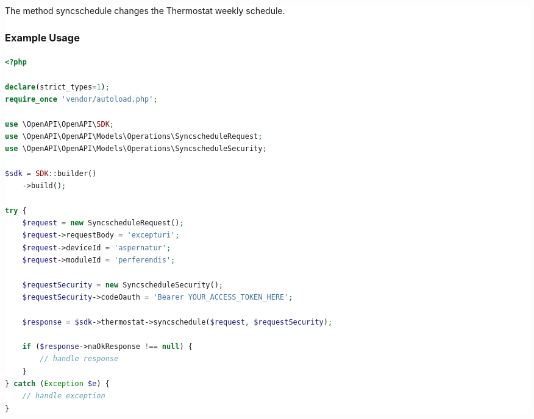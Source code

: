 The method syncschedule changes the Thermostat weekly schedule.

### Example Usage

```php
<?php

declare(strict_types=1);
require_once 'vendor/autoload.php';

use \OpenAPI\OpenAPI\SDK;
use \OpenAPI\OpenAPI\Models\Operations\SyncscheduleRequest;
use \OpenAPI\OpenAPI\Models\Operations\SyncscheduleSecurity;

$sdk = SDK::builder()
    ->build();

try {
    $request = new SyncscheduleRequest();
    $request->requestBody = 'excepturi';
    $request->deviceId = 'aspernatur';
    $request->moduleId = 'perferendis';

    $requestSecurity = new SyncscheduleSecurity();
    $requestSecurity->codeOauth = 'Bearer YOUR_ACCESS_TOKEN_HERE';

    $response = $sdk->thermostat->syncschedule($request, $requestSecurity);

    if ($response->naOkResponse !== null) {
        // handle response
    }
} catch (Exception $e) {
    // handle exception
}
```
